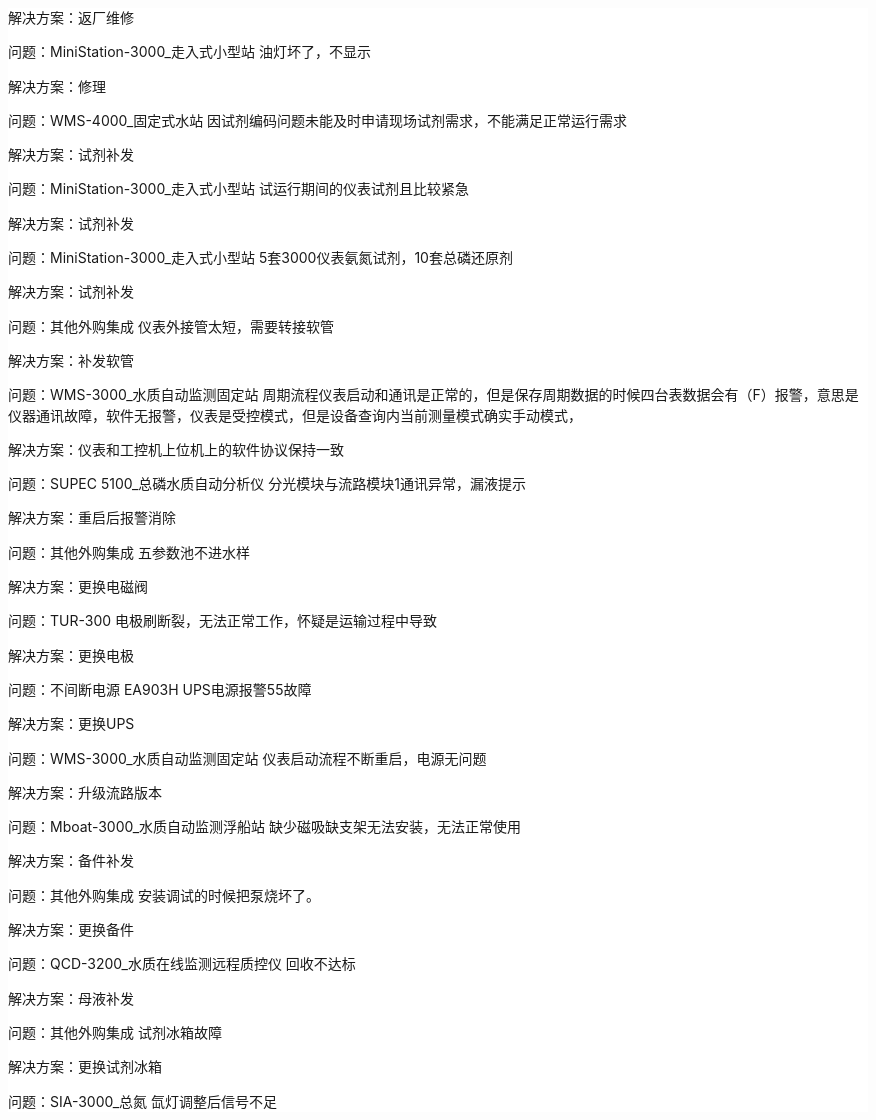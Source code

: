 解决方案：返厂维修

问题：MiniStation-3000\_走入式小型站 油灯坏了，不显示

解决方案：修理

问题：WMS-4000\_固定式水站 因试剂编码问题未能及时申请现场试剂需求，不能满足正常运行需求

解决方案：试剂补发

问题：MiniStation-3000\_走入式小型站 试运行期间的仪表试剂且比较紧急

解决方案：试剂补发

问题：MiniStation-3000\_走入式小型站 5套3000仪表氨氮试剂，10套总磷还原剂

解决方案：试剂补发

问题：其他外购集成 仪表外接管太短，需要转接软管

解决方案：补发软管

问题：WMS-3000\_水质自动监测固定站 周期流程仪表启动和通讯是正常的，但是保存周期数据的时候四台表数据会有（F）报警，意思是仪器通讯故障，软件无报警，仪表是受控模式，但是设备查询内当前测量模式确实手动模式，

解决方案：仪表和工控机上位机上的软件协议保持一致

问题：SUPEC 5100\_总磷水质自动分析仪 分光模块与流路模块1通讯异常，漏液提示

解决方案：重启后报警消除

问题：其他外购集成 五参数池不进水样

解决方案：更换电磁阀

问题：TUR-300 电极刷断裂，无法正常工作，怀疑是运输过程中导致

解决方案：更换电极

问题：不间断电源 EA903H UPS电源报警55故障

解决方案：更换UPS

问题：WMS-3000\_水质自动监测固定站 仪表启动流程不断重启，电源无问题

解决方案：升级流路版本

问题：Mboat-3000\_水质自动监测浮船站 缺少磁吸缺支架无法安装，无法正常使用

解决方案：备件补发

问题：其他外购集成 安装调试的时候把泵烧坏了。

解决方案：更换备件

问题：QCD-3200\_水质在线监测远程质控仪 回收不达标

解决方案：母液补发

问题：其他外购集成 试剂冰箱故障

解决方案：更换试剂冰箱

问题：SIA-3000\_总氮 氙灯调整后信号不足

